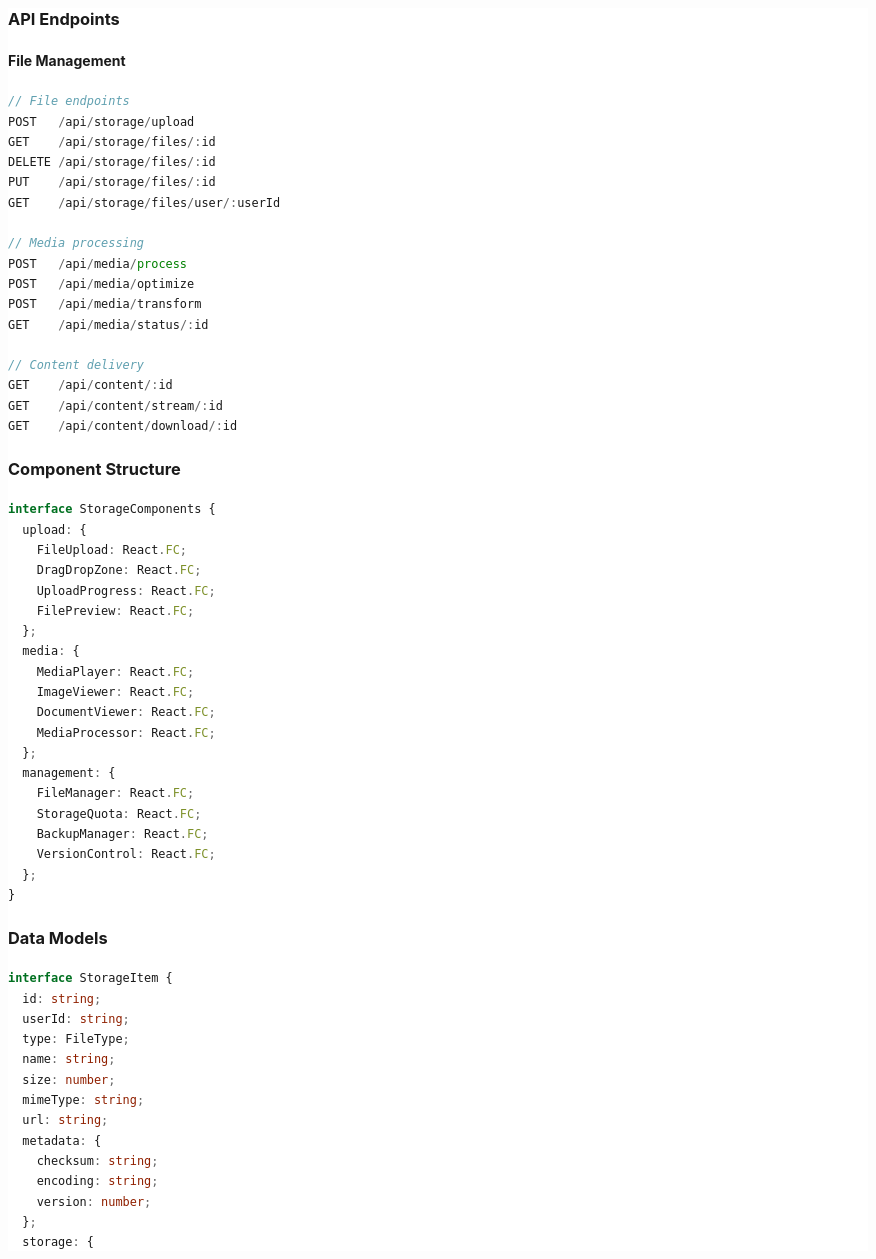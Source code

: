 ### API Endpoints

#### File Management
```typescript
// File endpoints
POST   /api/storage/upload
GET    /api/storage/files/:id
DELETE /api/storage/files/:id
PUT    /api/storage/files/:id
GET    /api/storage/files/user/:userId

// Media processing
POST   /api/media/process
POST   /api/media/optimize
POST   /api/media/transform
GET    /api/media/status/:id

// Content delivery
GET    /api/content/:id
GET    /api/content/stream/:id
GET    /api/content/download/:id
```

### Component Structure
```typescript
interface StorageComponents {
  upload: {
    FileUpload: React.FC;
    DragDropZone: React.FC;
    UploadProgress: React.FC;
    FilePreview: React.FC;
  };
  media: {
    MediaPlayer: React.FC;
    ImageViewer: React.FC;
    DocumentViewer: React.FC;
    MediaProcessor: React.FC;
  };
  management: {
    FileManager: React.FC;
    StorageQuota: React.FC;
    BackupManager: React.FC;
    VersionControl: React.FC;
  };
}
```

### Data Models
```typescript
interface StorageItem {
  id: string;
  userId: string;
  type: FileType;
  name: string;
  size: number;
  mimeType: string;
  url: string;
  metadata: {
    checksum: string;
    encoding: string;
    version: number;
  };
  storage: {
```